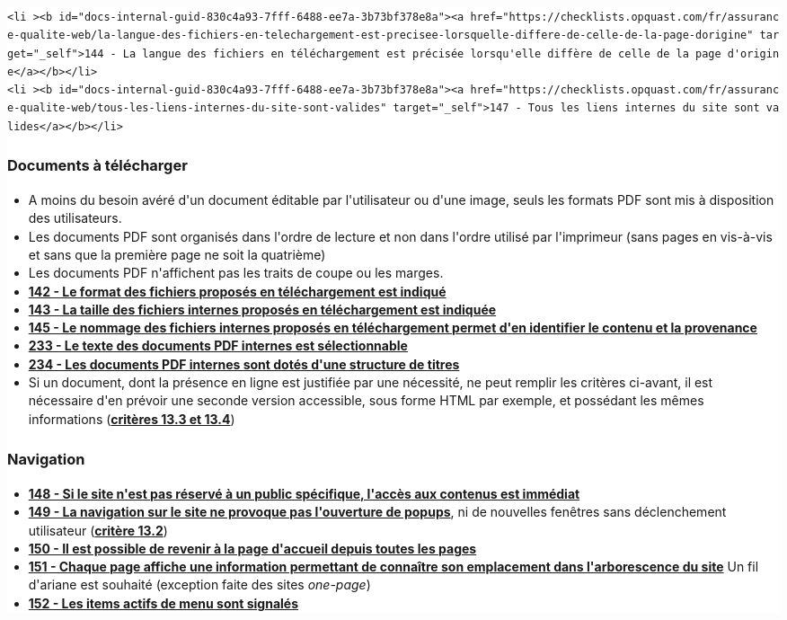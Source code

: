 	<li ><b id="docs-internal-guid-830c4a93-7fff-6488-ee7a-3b73bf378e8a"><a href="https://checklists.opquast.com/fr/assurance-qualite-web/la-langue-des-fichiers-en-telechargement-est-precisee-lorsquelle-differe-de-celle-de-la-page-dorigine" target="_self">144 - La langue des fichiers en téléchargement est précisée lorsqu'elle diffère de celle de la page d'origine</a></b></li>
	<li ><b id="docs-internal-guid-830c4a93-7fff-6488-ee7a-3b73bf378e8a"><a href="https://checklists.opquast.com/fr/assurance-qualite-web/tous-les-liens-internes-du-site-sont-valides" target="_self">147 - Tous les liens internes du site sont valides</a></b></li>
</ul>
<h3 id="anchor-17064-54225-8">Documents à télécharger</h3>
<ul dir="ltr">
	<li>A moins du&nbsp;besoin avéré d'un document éditable par l'utilisateur ou d'une image, seuls les formats PDF sont mis à disposition des utilisateurs.</li>
	<li>Les documents PDF sont organisés dans l'ordre de lecture et non dans l'ordre utilisé par l'imprimeur (sans pages en vis-à-vis et sans que la première page ne soit la quatrième)</li>
	<li>Les documents PDF n'affichent pas les traits de coupe ou les marges.</li>
	<li ><b id="docs-internal-guid-830c4a93-7fff-6488-ee7a-3b73bf378e8a"><a href="https://checklists.opquast.com/fr/assurance-qualite-web/le-format-des-fichiers-proposes-en-telechargement-est-indique" target="_self">142 - Le format des fichiers proposés en téléchargement est indiqué</a></b></li>
	<li ><b id="docs-internal-guid-830c4a93-7fff-6488-ee7a-3b73bf378e8a"><a href="https://checklists.opquast.com/fr/assurance-qualite-web/la-taille-des-fichiers-internes-proposes-en-telechargement-est-indiquee" target="_self">143 - La taille des fichiers internes proposés en téléchargement est indiquée</a></b></li>
	<li ><b id="docs-internal-guid-830c4a93-7fff-6488-ee7a-3b73bf378e8a"><a href="https://checklists.opquast.com/fr/assurance-qualite-web/le-nommage-des-fichiers-internes-proposes-en-telechargement-permet-den-identifier-le-contenu-et-la-provenance" target="_self">145 - Le nommage des fichiers internes proposés en téléchargement permet d'en identifier le contenu et la provenance</a></b></li>
	<li ><b id="docs-internal-guid-830c4a93-7fff-6488-ee7a-3b73bf378e8a"><a href="https://checklists.opquast.com/fr/assurance-qualite-web/le-texte-des-documents-pdf-internes-est-selectionnable" target="_self">233 - Le texte des documents PDF internes est sélectionnable</a></b></li>
	<li ><b id="docs-internal-guid-830c4a93-7fff-6488-ee7a-3b73bf378e8a"><a href="https://checklists.opquast.com/fr/assurance-qualite-web/les-documents-pdf-internes-sont-dotes-dune-structure-de-titres" target="_self">234 - Les documents PDF internes sont dotés d'une structure de titres</a></b></li>
	<li >Si un document, dont la présence en ligne est justifiée par une nécessité,&nbsp;ne peut remplir les critères ci-avant, il est nécessaire d'en prévoir une seconde version accessible, sous forme HTML par exemple, et possédant les mêmes informations&nbsp;(<a href="https://accessibilite.numerique.gouv.fr/methode/criteres-et-tests/#13.3"><strong>critères 13.3 et 13.4</strong></a>)</li>
</ul>
<h3 id="anchor-17064-54225-9">Navigation</h3>
<ul>
	<li><b id="docs-internal-guid-830c4a93-7fff-6488-ee7a-3b73bf378e8a"><a href="https://checklists.opquast.com/fr/assurance-qualite-web/si-le-site-nest-pas-reserve-a-un-public-specifique-lacces-aux-contenus-est-immediat" target="_self">148 - Si le site n'est pas réservé à un public spécifique, l'accès aux contenus est immédiat</a></b></li>
	<li><b id="docs-internal-guid-830c4a93-7fff-6488-ee7a-3b73bf378e8a"><a href="https://checklists.opquast.com/fr/assurance-qualite-web/la-navigation-sur-le-site-ne-provoque-pas-louverture-de-popups" target="_self">149 - La navigation sur le site ne provoque pas l'ouverture de popups</a></b>, ni de nouvelles fenêtres sans déclenchement utilisateur (<a href="https://accessibilite.numerique.gouv.fr/methode/criteres-et-tests/#13.2"><b>critère 13.2</b></a>)</li>
	<li><b id="docs-internal-guid-830c4a93-7fff-6488-ee7a-3b73bf378e8a"><a href="https://checklists.opquast.com/fr/assurance-qualite-web/il-est-possible-de-revenir-a-la-page-daccueil-depuis-toutes-les-pages" target="_self">150 - Il est possible de revenir à la page d'accueil depuis toutes les pages</a></b></li>
	<li ><b id="docs-internal-guid-830c4a93-7fff-6488-ee7a-3b73bf378e8a"><a href="https://checklists.opquast.com/fr/assurance-qualite-web/chaque-page-affiche-une-information-permettant-de-connaitre-son-emplacement-dans-larborescence-du-site" target="_self">151 - Chaque page affiche une information permettant de connaître son emplacement dans l'arborescence du site</a></b>&nbsp;Un fil d'ariane est souhaité (exception faite des sites <em>one-page</em>)</li>
	<li ><b id="docs-internal-guid-830c4a93-7fff-6488-ee7a-3b73bf378e8a"><a href="https://checklists.opquast.com/fr/assurance-qualite-web/les-items-actifs-de-menu-sont-signales" target="_self">152 - Les items actifs de menu sont signalés</a></b></li>